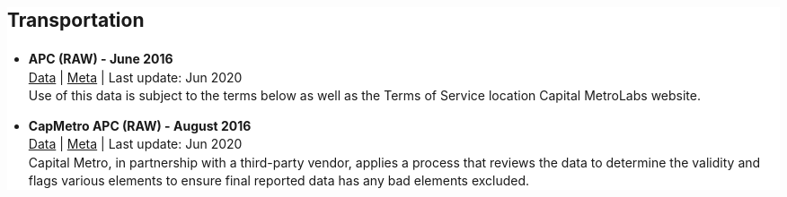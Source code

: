 ## Transportation

- **APC (RAW) - June 2016**  
  [Data](https://data.texas.gov/resource/vgrx-ihwr.json) | [Meta](https://data.texas.gov/api/views/vgrx-ihwr) | Last update: Jun 2020  
  Use of this data is subject to the terms below as well as the Terms of Service location Capital MetroLabs website.

- **CapMetro APC (RAW) - August 2016**  
  [Data](https://data.texas.gov/resource/j7xj-n68t.json) | [Meta](https://data.texas.gov/api/views/j7xj-n68t) | Last update: Jun 2020  
  Capital Metro, in partnership with a third-party vendor,  applies a process that reviews the data to determine the validity and flags various elements to ensure final reported data has any bad elements excluded.
